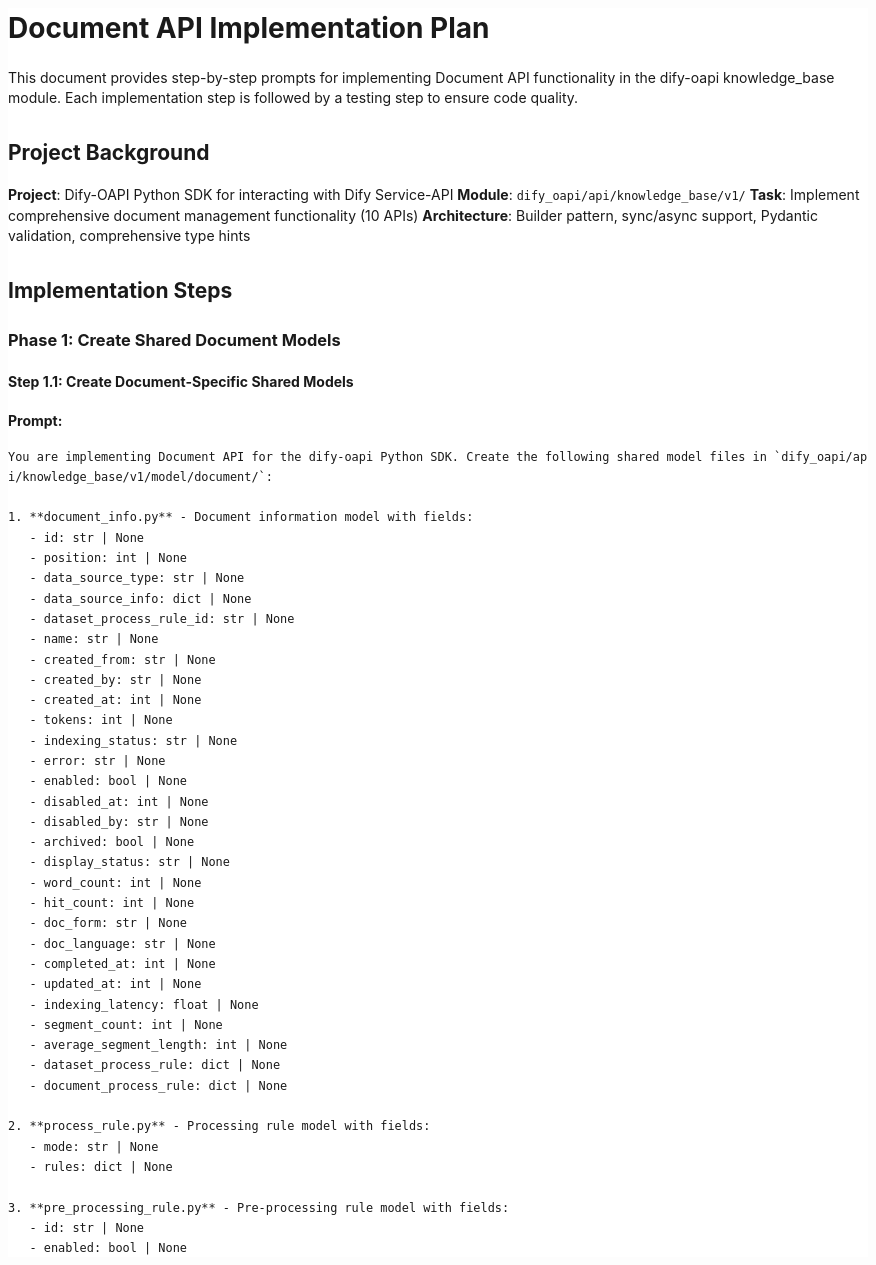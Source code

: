 # Document API Implementation Plan

This document provides step-by-step prompts for implementing Document API functionality in the dify-oapi knowledge_base module. Each implementation step is followed by a testing step to ensure code quality.

## Project Background

**Project**: Dify-OAPI Python SDK for interacting with Dify Service-API
**Module**: `dify_oapi/api/knowledge_base/v1/`
**Task**: Implement comprehensive document management functionality (10 APIs)
**Architecture**: Builder pattern, sync/async support, Pydantic validation, comprehensive type hints

## Implementation Steps

### Phase 1: Create Shared Document Models

#### Step 1.1: Create Document-Specific Shared Models

**Prompt:**
```
You are implementing Document API for the dify-oapi Python SDK. Create the following shared model files in `dify_oapi/api/knowledge_base/v1/model/document/`:

1. **document_info.py** - Document information model with fields:
   - id: str | None
   - position: int | None  
   - data_source_type: str | None
   - data_source_info: dict | None
   - dataset_process_rule_id: str | None
   - name: str | None
   - created_from: str | None
   - created_by: str | None
   - created_at: int | None
   - tokens: int | None
   - indexing_status: str | None
   - error: str | None
   - enabled: bool | None
   - disabled_at: int | None
   - disabled_by: str | None
   - archived: bool | None
   - display_status: str | None
   - word_count: int | None
   - hit_count: int | None
   - doc_form: str | None
   - doc_language: str | None
   - completed_at: int | None
   - updated_at: int | None
   - indexing_latency: float | None
   - segment_count: int | None
   - average_segment_length: int | None
   - dataset_process_rule: dict | None
   - document_process_rule: dict | None

2. **process_rule.py** - Processing rule model with fields:
   - mode: str | None
   - rules: dict | None

3. **pre_processing_rule.py** - Pre-processing rule model with fields:
   - id: str | None
   - enabled: bool | None
```